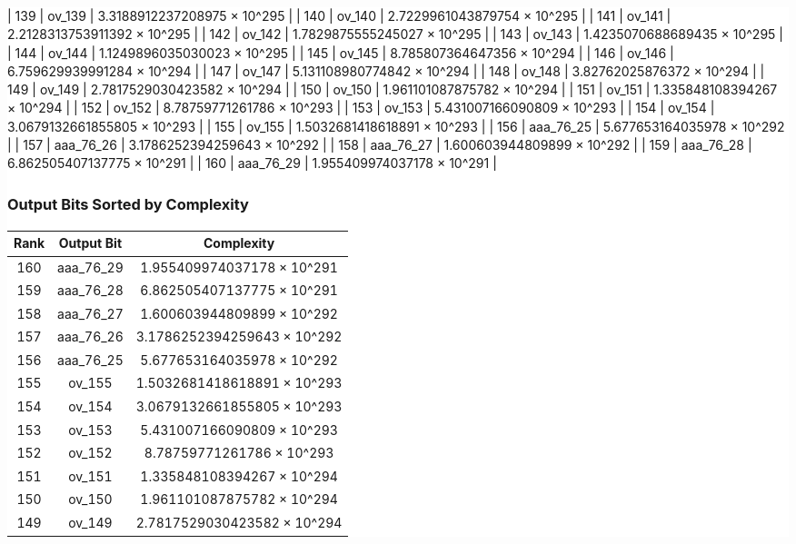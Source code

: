 | 139 | ov_139 | 3.3188912237208975 × 10^295 |
| 140 | ov_140 | 2.7229961043879754 × 10^295 |
| 141 | ov_141 | 2.2128313753911392 × 10^295 |
| 142 | ov_142 | 1.7829875555245027 × 10^295 |
| 143 | ov_143 | 1.4235070688689435 × 10^295 |
| 144 | ov_144 | 1.1249896035030023 × 10^295 |
| 145 | ov_145 | 8.785807364647356 × 10^294 |
| 146 | ov_146 | 6.759629939991284 × 10^294 |
| 147 | ov_147 | 5.131108980774842 × 10^294 |
| 148 | ov_148 | 3.82762025876372 × 10^294 |
| 149 | ov_149 | 2.7817529030423582 × 10^294 |
| 150 | ov_150 | 1.961101087875782 × 10^294 |
| 151 | ov_151 | 1.335848108394267 × 10^294 |
| 152 | ov_152 | 8.78759771261786 × 10^293 |
| 153 | ov_153 | 5.431007166090809 × 10^293 |
| 154 | ov_154 | 3.0679132661855805 × 10^293 |
| 155 | ov_155 | 1.5032681418618891 × 10^293 |
| 156 | aaa_76_25 | 5.677653164035978 × 10^292 |
| 157 | aaa_76_26 | 3.1786252394259643 × 10^292 |
| 158 | aaa_76_27 | 1.600603944809899 × 10^292 |
| 159 | aaa_76_28 | 6.862505407137775 × 10^291 |
| 160 | aaa_76_29 | 1.955409974037178 × 10^291 |

### Output Bits Sorted by Complexity

| Rank | Output Bit | Complexity |
|:----:|:----------:|:----------:|
| 160 | aaa_76_29 | 1.955409974037178 × 10^291 |
| 159 | aaa_76_28 | 6.862505407137775 × 10^291 |
| 158 | aaa_76_27 | 1.600603944809899 × 10^292 |
| 157 | aaa_76_26 | 3.1786252394259643 × 10^292 |
| 156 | aaa_76_25 | 5.677653164035978 × 10^292 |
| 155 | ov_155 | 1.5032681418618891 × 10^293 |
| 154 | ov_154 | 3.0679132661855805 × 10^293 |
| 153 | ov_153 | 5.431007166090809 × 10^293 |
| 152 | ov_152 | 8.78759771261786 × 10^293 |
| 151 | ov_151 | 1.335848108394267 × 10^294 |
| 150 | ov_150 | 1.961101087875782 × 10^294 |
| 149 | ov_149 | 2.7817529030423582 × 10^294 |